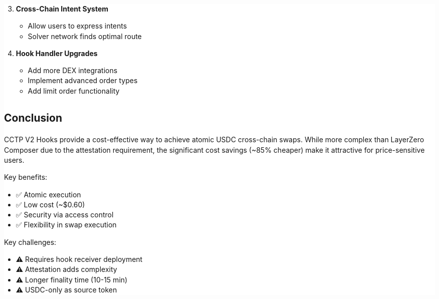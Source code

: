 3. **Cross-Chain Intent System**
   - Allow users to express intents
   - Solver network finds optimal route

4. **Hook Handler Upgrades**
   - Add more DEX integrations
   - Implement advanced order types
   - Add limit order functionality

## Conclusion

CCTP V2 Hooks provide a cost-effective way to achieve atomic USDC cross-chain swaps. While more complex than LayerZero Composer due to the attestation requirement, the significant cost savings (~85% cheaper) make it attractive for price-sensitive users.

Key benefits:
- ✅ Atomic execution
- ✅ Low cost (~$0.60)
- ✅ Security via access control
- ✅ Flexibility in swap execution

Key challenges:
- ⚠️ Requires hook receiver deployment
- ⚠️ Attestation adds complexity
- ⚠️ Longer finality time (10-15 min)
- ⚠️ USDC-only as source token